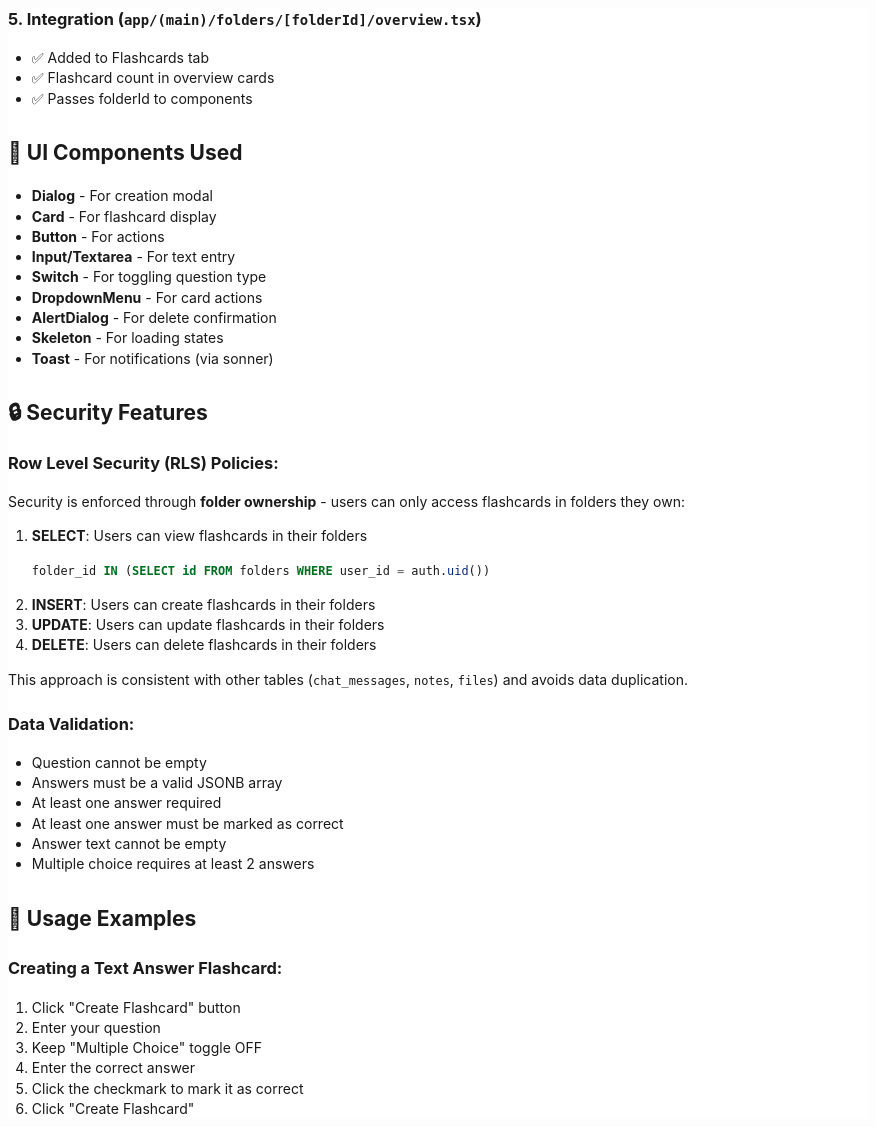 ### 5. **Integration** (`app/(main)/folders/[folderId]/overview.tsx`)
- ✅ Added to Flashcards tab
- ✅ Flashcard count in overview cards
- ✅ Passes folderId to components

## 🎨 UI Components Used

- **Dialog** - For creation modal
- **Card** - For flashcard display
- **Button** - For actions
- **Input/Textarea** - For text entry
- **Switch** - For toggling question type
- **DropdownMenu** - For card actions
- **AlertDialog** - For delete confirmation
- **Skeleton** - For loading states
- **Toast** - For notifications (via sonner)

## 🔒 Security Features

### Row Level Security (RLS) Policies:
Security is enforced through **folder ownership** - users can only access flashcards in folders they own:

1. **SELECT**: Users can view flashcards in their folders
   ```sql
   folder_id IN (SELECT id FROM folders WHERE user_id = auth.uid())
   ```
2. **INSERT**: Users can create flashcards in their folders
3. **UPDATE**: Users can update flashcards in their folders
4. **DELETE**: Users can delete flashcards in their folders

This approach is consistent with other tables (`chat_messages`, `notes`, `files`) and avoids data duplication.

### Data Validation:
- Question cannot be empty
- Answers must be a valid JSONB array
- At least one answer required
- At least one answer must be marked as correct
- Answer text cannot be empty
- Multiple choice requires at least 2 answers

## 📝 Usage Examples

### Creating a Text Answer Flashcard:
1. Click "Create Flashcard" button
2. Enter your question
3. Keep "Multiple Choice" toggle OFF
4. Enter the correct answer
5. Click the checkmark to mark it as correct
6. Click "Create Flashcard"
